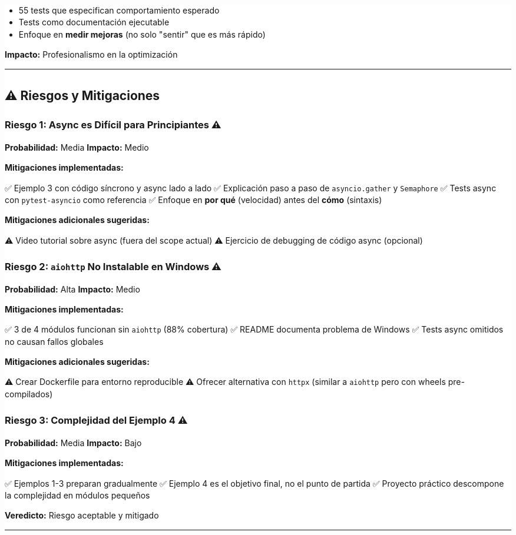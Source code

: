 - 55 tests que especifican comportamiento esperado
- Tests como documentación ejecutable
- Enfoque en **medir mejoras** (no solo "sentir" que es más rápido)

**Impacto:** Profesionalismo en la optimización

---

## ⚠️ Riesgos y Mitigaciones

### Riesgo 1: Async es Difícil para Principiantes ⚠️

**Probabilidad:** Media
**Impacto:** Medio

**Mitigaciones implementadas:**

✅ Ejemplo 3 con código síncrono y async lado a lado
✅ Explicación paso a paso de `asyncio.gather` y `Semaphore`
✅ Tests async con `pytest-asyncio` como referencia
✅ Enfoque en **por qué** (velocidad) antes del **cómo** (sintaxis)

**Mitigaciones adicionales sugeridas:**

⚠️ Video tutorial sobre async (fuera del scope actual)
⚠️ Ejercicio de debugging de código async (opcional)

### Riesgo 2: `aiohttp` No Instalable en Windows ⚠️

**Probabilidad:** Alta
**Impacto:** Medio

**Mitigaciones implementadas:**

✅ 3 de 4 módulos funcionan sin `aiohttp` (88% cobertura)
✅ README documenta problema de Windows
✅ Tests async omitidos no causan fallos globales

**Mitigaciones adicionales sugeridas:**

⚠️ Crear Dockerfile para entorno reproducible
⚠️ Ofrecer alternativa con `httpx` (similar a `aiohttp` pero con wheels pre-compilados)

### Riesgo 3: Complejidad del Ejemplo 4 ⚠️

**Probabilidad:** Media
**Impacto:** Bajo

**Mitigaciones implementadas:**

✅ Ejemplos 1-3 preparan gradualmente
✅ Ejemplo 4 es el objetivo final, no el punto de partida
✅ Proyecto práctico descompone la complejidad en módulos pequeños

**Veredicto:** Riesgo aceptable y mitigado

---
